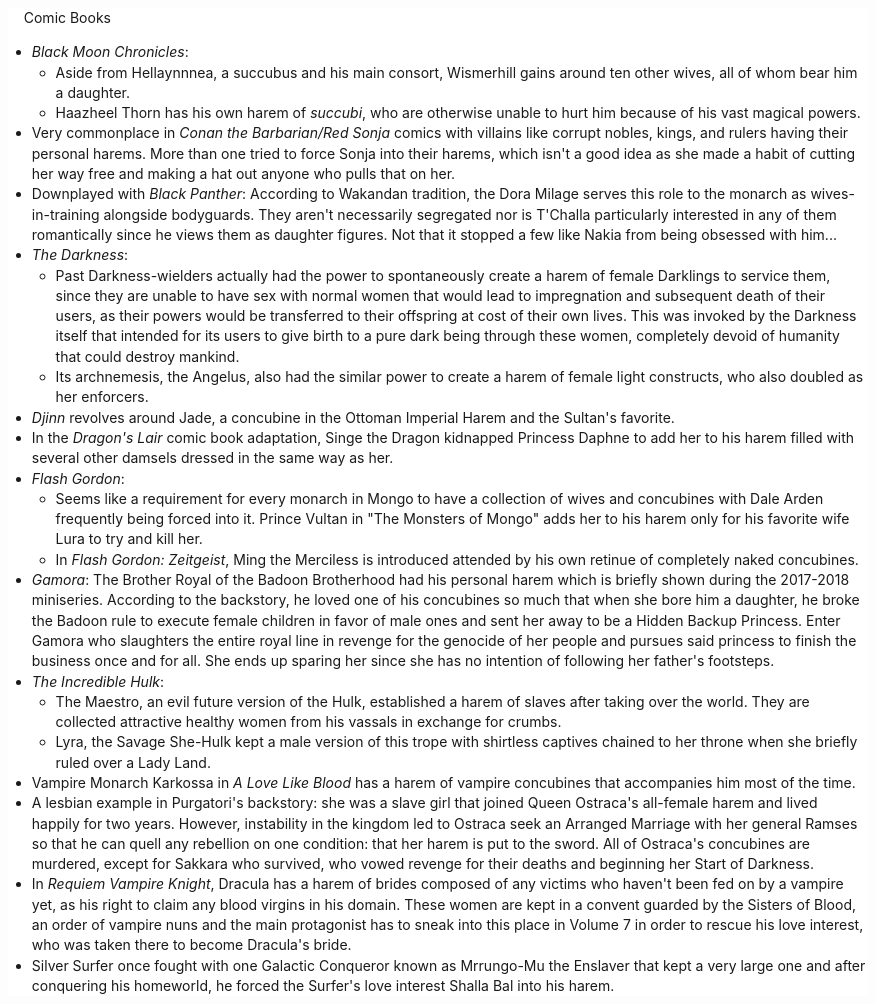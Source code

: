     Comic Books 

-   _Black Moon Chronicles_:
    -   Aside from Hellaynnnea, a succubus and his main consort, Wismerhill gains around ten other wives, all of whom bear him a daughter.
    -   Haazheel Thorn has his own harem of _succubi_, who are otherwise unable to hurt him because of his vast magical powers.
-   Very commonplace in _Conan the Barbarian/Red Sonja_ comics with villains like corrupt nobles, kings, and rulers having their personal harems. More than one tried to force Sonja into their harems, which isn't a good idea as she made a habit of cutting her way free and making a hat out anyone who pulls that on her.
-   Downplayed with _Black Panther_: According to Wakandan tradition, the Dora Milage serves this role to the monarch as wives-in-training alongside bodyguards. They aren't necessarily segregated nor is T'Challa particularly interested in any of them romantically since he views them as daughter figures. Not that it stopped a few like Nakia from being obsessed with him...
-   _The Darkness_:
    -   Past Darkness-wielders actually had the power to spontaneously create a harem of female Darklings to service them, since they are unable to have sex with normal women that would lead to impregnation and subsequent death of their users, as their powers would be transferred to their offspring at cost of their own lives. This was invoked by the Darkness itself that intended for its users to give birth to a pure dark being through these women, completely devoid of humanity that could destroy mankind.
    -   Its archnemesis, the Angelus, also had the similar power to create a harem of female light constructs, who also doubled as her enforcers.
-   _Djinn_ revolves around Jade, a concubine in the Ottoman Imperial Harem and the Sultan's favorite.
-   In the _Dragon's Lair_ comic book adaptation, Singe the Dragon kidnapped Princess Daphne to add her to his harem filled with several other damsels dressed in the same way as her.
-   _Flash Gordon_:
    -   Seems like a requirement for every monarch in Mongo to have a collection of wives and concubines with Dale Arden frequently being forced into it. Prince Vultan in "The Monsters of Mongo" adds her to his harem only for his favorite wife Lura to try and kill her.
    -   In _Flash Gordon: Zeitgeist_, Ming the Merciless is introduced attended by his own retinue of completely naked concubines.
-   _Gamora_: The Brother Royal of the Badoon Brotherhood had his personal harem which is briefly shown during the 2017-2018 miniseries. According to the backstory, he loved one of his concubines so much that when she bore him a daughter, he broke the Badoon rule to execute female children in favor of male ones and sent her away to be a Hidden Backup Princess. Enter Gamora who slaughters the entire royal line in revenge for the genocide of her people and pursues said princess to finish the business once and for all. She ends up sparing her since she has no intention of following her father's footsteps.
-   _The Incredible Hulk_:
    -   The Maestro, an evil future version of the Hulk, established a harem of slaves after taking over the world. They are collected attractive healthy women from his vassals in exchange for crumbs.
    -   Lyra, the Savage She-Hulk kept a male version of this trope with shirtless captives chained to her throne when she briefly ruled over a Lady Land.
-   Vampire Monarch Karkossa in _A Love Like Blood_ has a harem of vampire concubines that accompanies him most of the time.
-   A lesbian example in Purgatori's backstory: she was a slave girl that joined Queen Ostraca's all-female harem and lived happily for two years. However, instability in the kingdom led to Ostraca seek an Arranged Marriage with her general Ramses so that he can quell any rebellion on one condition: that her harem is put to the sword. All of Ostraca's concubines are murdered, except for Sakkara who survived, who vowed revenge for their deaths and beginning her Start of Darkness.
-   In _Requiem Vampire Knight_, Dracula has a harem of brides composed of any victims who haven't been fed on by a vampire yet, as his right to claim any blood virgins in his domain. These women are kept in a convent guarded by the Sisters of Blood, an order of vampire nuns and the main protagonist has to sneak into this place in Volume 7 in order to rescue his love interest, who was taken there to become Dracula's bride.
-   Silver Surfer once fought with one Galactic Conqueror known as Mrrungo-Mu the Enslaver that kept a very large one and after conquering his homeworld, he forced the Surfer's love interest Shalla Bal into his harem.